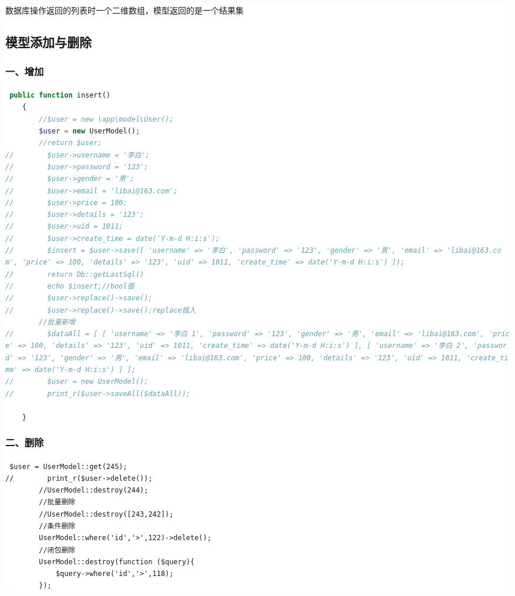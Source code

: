 数据库操作返回的列表时一个二维数组，模型返回的是一个结果集

## 模型添加与删除

### 一、增加

```php
 public function insert()
    {
        //$user = new \app\model\User();
        $user = new UserModel();
        //return $user;
//        $user->username = '李白';
//        $user->password = '123';
//        $user->gender = '男';
//        $user->email = 'libai@163.com';
//        $user->price = 100;
//        $user->details = '123';
//        $user->uid = 1011;
//        $user->create_time = date('Y-m-d H:i:s');
//        $insert = $user->save([ 'username' => '李白', 'password' => '123', 'gender' => '男', 'email' => 'libai@163.com', 'price' => 100, 'details' => '123', 'uid' => 1011, 'create_time' => date('Y-m-d H:i:s') ]);
//        return Db::getLastSql()
//        echo $insert;//bool值
//        $user->replace()->save();
//        $user->replace()->save();replace插入
        //批量新增
//        $dataAll = [ [ 'username' => '李白 1', 'password' => '123', 'gender' => '男', 'email' => 'libai@163.com', 'price' => 100, 'details' => '123', 'uid' => 1011, 'create_time' => date('Y-m-d H:i:s') ], [ 'username' => '李白 2', 'password' => '123', 'gender' => '男', 'email' => 'libai@163.com', 'price' => 100, 'details' => '123', 'uid' => 1011, 'create_time' => date('Y-m-d H:i:s') ] ];
//        $user = new UserModel();
//        print_r($user->saveAll($dataAll));

    }
```

### 二、删除

```
 $user = UserModel::get(245);
//        print_r($user->delete());
        //UserModel::destroy(244);
        //批量删除
        //UserModel::destroy([243,242]);
        //条件删除
        UserModel::where('id','>',122)->delete();
        //闭包删除
        UserModel::destroy(function ($query){
            $query->where('id','>',118);
        });
```
